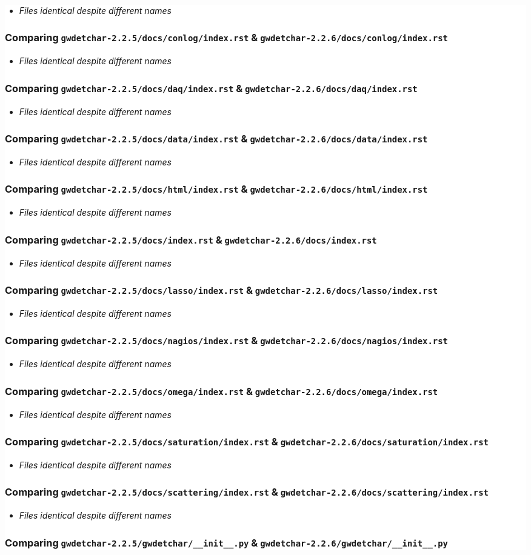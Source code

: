  * *Files identical despite different names*

### Comparing `gwdetchar-2.2.5/docs/conlog/index.rst` & `gwdetchar-2.2.6/docs/conlog/index.rst`

 * *Files identical despite different names*

### Comparing `gwdetchar-2.2.5/docs/daq/index.rst` & `gwdetchar-2.2.6/docs/daq/index.rst`

 * *Files identical despite different names*

### Comparing `gwdetchar-2.2.5/docs/data/index.rst` & `gwdetchar-2.2.6/docs/data/index.rst`

 * *Files identical despite different names*

### Comparing `gwdetchar-2.2.5/docs/html/index.rst` & `gwdetchar-2.2.6/docs/html/index.rst`

 * *Files identical despite different names*

### Comparing `gwdetchar-2.2.5/docs/index.rst` & `gwdetchar-2.2.6/docs/index.rst`

 * *Files identical despite different names*

### Comparing `gwdetchar-2.2.5/docs/lasso/index.rst` & `gwdetchar-2.2.6/docs/lasso/index.rst`

 * *Files identical despite different names*

### Comparing `gwdetchar-2.2.5/docs/nagios/index.rst` & `gwdetchar-2.2.6/docs/nagios/index.rst`

 * *Files identical despite different names*

### Comparing `gwdetchar-2.2.5/docs/omega/index.rst` & `gwdetchar-2.2.6/docs/omega/index.rst`

 * *Files identical despite different names*

### Comparing `gwdetchar-2.2.5/docs/saturation/index.rst` & `gwdetchar-2.2.6/docs/saturation/index.rst`

 * *Files identical despite different names*

### Comparing `gwdetchar-2.2.5/docs/scattering/index.rst` & `gwdetchar-2.2.6/docs/scattering/index.rst`

 * *Files identical despite different names*

### Comparing `gwdetchar-2.2.5/gwdetchar/__init__.py` & `gwdetchar-2.2.6/gwdetchar/__init__.py`
